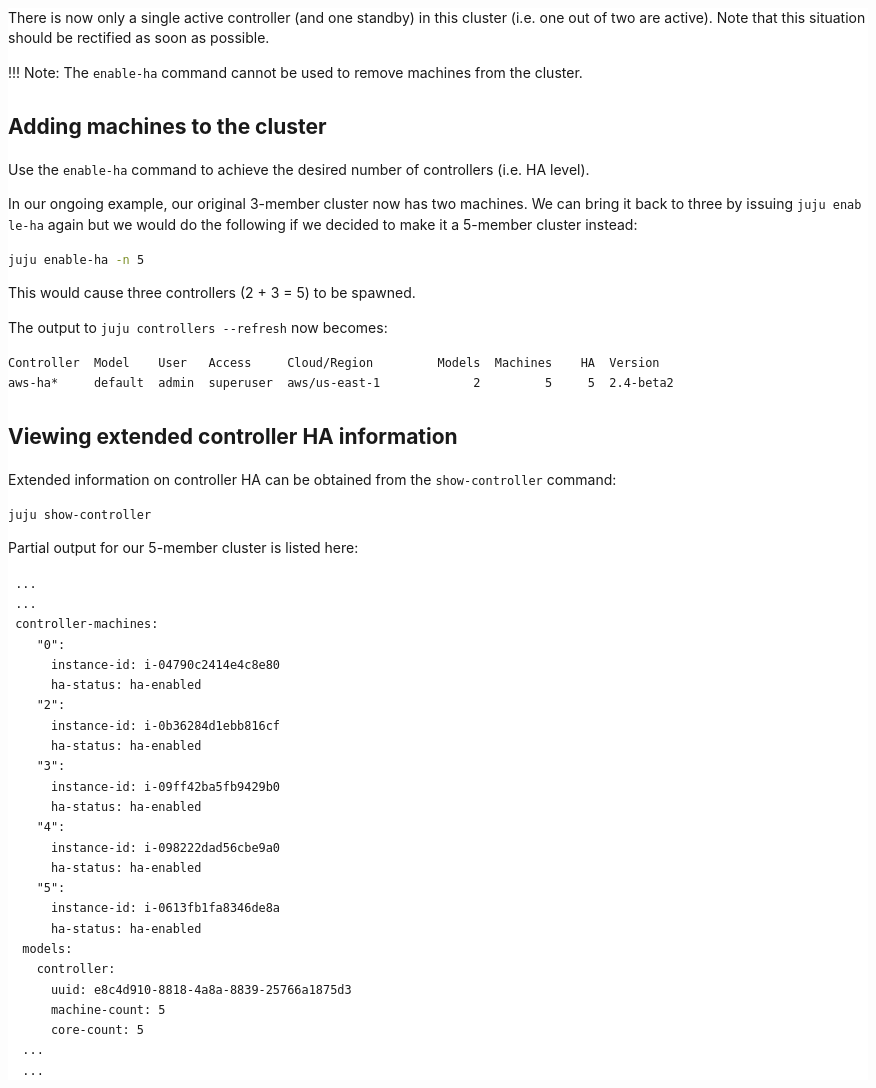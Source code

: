 There is now only a single active controller (and one standby) in this cluster
(i.e. one out of two are active). Note that this situation should be rectified
as soon as possible.

!!! Note:
    The `enable-ha` command cannot be used to remove machines from the cluster.

## Adding machines to the cluster

Use the `enable-ha` command to achieve the desired number of controllers (i.e.
HA level).

In our ongoing example, our original 3-member cluster now has two machines. We
can bring it back to three by issuing `juju enable-ha` again but we would do
the following if we decided to make it a 5-member cluster instead:

```bash
juju enable-ha -n 5
```

This would cause three controllers (2 + 3 = 5) to be spawned.

The output to `juju controllers --refresh` now becomes:

```no-highlight
Controller  Model    User   Access     Cloud/Region         Models  Machines    HA  Version
aws-ha*     default  admin  superuser  aws/us-east-1             2         5     5  2.4-beta2
```

## Viewing extended controller HA information

Extended information on controller HA can be obtained from the
`show-controller` command:

```bash
juju show-controller
```

Partial output for our 5-member cluster is listed here:

```no-highlight
 ...
 ...
 controller-machines:
    "0":
      instance-id: i-04790c2414e4c8e80
      ha-status: ha-enabled
    "2":
      instance-id: i-0b36284d1ebb816cf
      ha-status: ha-enabled
    "3":
      instance-id: i-09ff42ba5fb9429b0
      ha-status: ha-enabled
    "4":
      instance-id: i-098222dad56cbe9a0
      ha-status: ha-enabled
    "5":
      instance-id: i-0613fb1fa8346de8a
      ha-status: ha-enabled
  models:
    controller:
      uuid: e8c4d910-8818-4a8a-8839-25766a1875d3
      machine-count: 5
      core-count: 5
  ...
  ...
```
